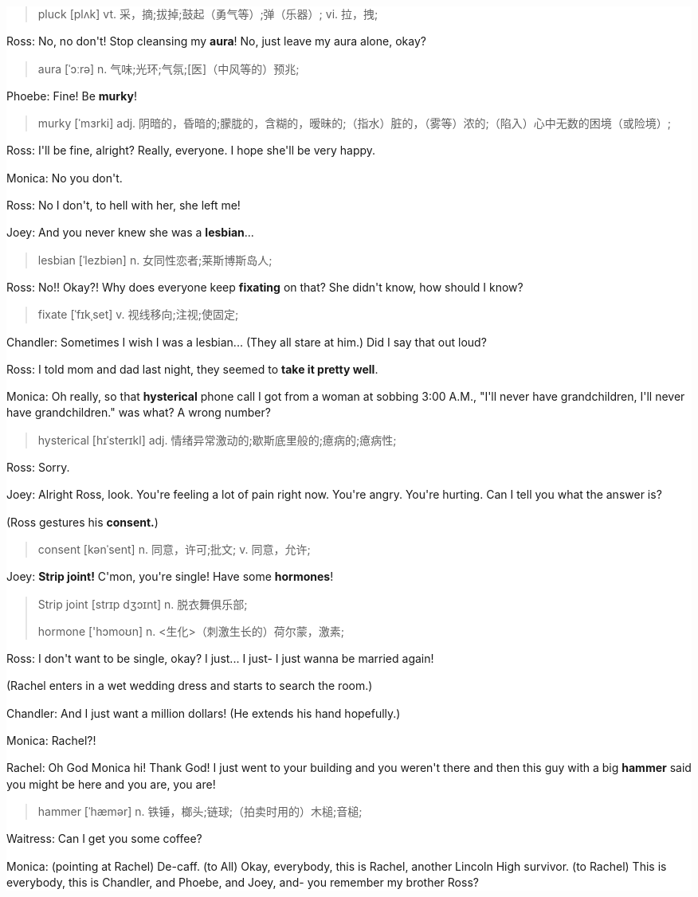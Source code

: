 > pluck [plʌk] vt. 采，摘;拔掉;鼓起（勇气等）;弹（乐器）; vi. 拉，拽;

Ross: No, no don't! Stop cleansing my **aura**! No, just leave my aura alone, okay?

> aura [ˈɔːrə] n. 气味;光环;气氛;[医]（中风等的）预兆;

Phoebe: Fine!  Be **murky**!

> murky [ˈmɜrki] adj. 阴暗的，昏暗的;朦胧的，含糊的，暧昧的;（指水）脏的，（雾等）浓的;（陷入）心中无数的困境（或险境）;

Ross: I'll be fine, alright? Really, everyone. I hope she'll be very happy.

Monica: No you don't.

Ross: No I don't, to hell with her, she left me!

Joey: And you never knew she was a **lesbian**...

> lesbian [ˈlezbiən] n. 女同性恋者;莱斯博斯岛人;

Ross: No!! Okay?! Why does everyone keep **fixating** on that? She didn't know,  how should I know?

> fixate [ˈfɪkˌset] v. 视线移向;注视;使固定;

Chandler: Sometimes I wish I was a lesbian... (They all stare at him.) Did I say that out loud?

Ross: I told mom and dad last night, they seemed to **take it pretty well**.

Monica: Oh really, so that **hysterical** phone call I got from a woman at sobbing 3:00 A.M., "I'll never have grandchildren, I'll never have grandchildren." was what?  A wrong number?

> hysterical [hɪˈsterɪkl] adj. 情绪异常激动的;歇斯底里般的;癔病的;癔病性;

Ross: Sorry.

Joey: Alright Ross, look. You're feeling a lot of pain right now. You're angry. You're hurting. Can I tell you what the answer is?

(Ross gestures his **consent.**)

> consent [kənˈsent] n. 同意，许可;批文; v. 同意，允许;

Joey: **Strip joint!** C'mon, you're single! Have some **hormones**!

> Strip joint [strɪp dʒɔɪnt] n. 脱衣舞俱乐部;
>
> hormone ['hɔmoʊn] n. <生化>（刺激生长的）荷尔蒙，激素;

Ross: I don't want to be single, okay? I just... I just- I just wanna be married again!

(Rachel enters in a wet wedding dress and starts to search the room.)

Chandler: And I just want a million dollars! (He extends his hand hopefully.)

Monica: Rachel?!

Rachel: Oh God Monica hi! Thank God! I just went to your building and you weren't there and then this guy with a big **hammer** said you might be here and you are, you are!

> hammer [ˈhæmər] n. 铁锤，榔头;链球;（拍卖时用的）木槌;音槌;

Waitress: Can I get you some coffee?

Monica: (pointing at Rachel) De-caff. (to All) Okay, everybody, this is Rachel, another Lincoln High survivor. (to Rachel) This is everybody, this is Chandler, and Phoebe, and Joey, and- you remember my brother Ross? 
